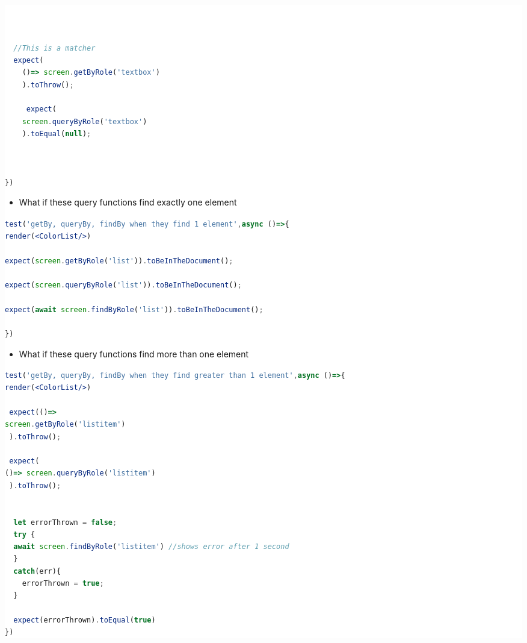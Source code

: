```jsx
  


  //This is a matcher
  expect(
    ()=> screen.getByRole('textbox')
    ).toThrow();

     expect(
    screen.queryByRole('textbox')
    ).toEqual(null);

    

})
```

- What if these query functions find exactly one element
```jsx
test('getBy, queryBy, findBy when they find 1 element',async ()=>{
render(<ColorList/>)

expect(screen.getByRole('list')).toBeInTheDocument();

expect(screen.queryByRole('list')).toBeInTheDocument();

expect(await screen.findByRole('list')).toBeInTheDocument();

})
```
- What if these query functions find more than one element
```jsx
test('getBy, queryBy, findBy when they find greater than 1 element',async ()=>{
render(<ColorList/>)

 expect(()=>
screen.getByRole('listitem') 
 ).toThrow();
   
 expect(
()=> screen.queryByRole('listitem') 
 ).toThrow();
  
  
  let errorThrown = false;
  try {
  await screen.findByRole('listitem') //shows error after 1 second
  }
  catch(err){
    errorThrown = true;
  }

  expect(errorThrown).toEqual(true)
})
```
